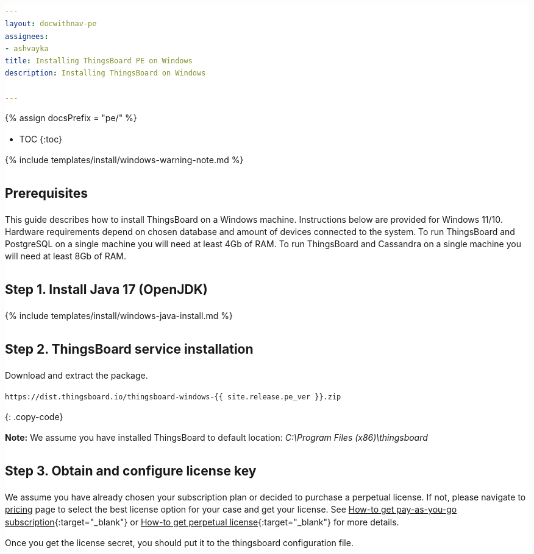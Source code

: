 ```yaml
---
layout: docwithnav-pe
assignees:
- ashvayka
title: Installing ThingsBoard PE on Windows
description: Installing ThingsBoard on Windows

---
```


{% assign docsPrefix = "pe/" %}

* TOC
{:toc}

{% include templates/install/windows-warning-note.md %}

## Prerequisites

This guide describes how to install ThingsBoard on a Windows machine.
Instructions below are provided for Windows 11/10. 
Hardware requirements depend on chosen database and amount of devices connected to the system. 
To run ThingsBoard and PostgreSQL on a single machine you will need at least 4Gb of RAM.
To run ThingsBoard and Cassandra on a single machine you will need at least 8Gb of RAM.

## Step 1. Install Java 17 (OpenJDK) 

{% include templates/install/windows-java-install.md %}

## Step 2. ThingsBoard service installation

Download and extract the package.

```bash
https://dist.thingsboard.io/thingsboard-windows-{{ site.release.pe_ver }}.zip
```
{: .copy-code}


**Note:** We assume you have installed ThingsBoard to default location: *C:\Program Files (x86)\thingsboard*  

## Step 3. Obtain and configure license key 

We assume you have already chosen your subscription plan or decided to purchase a perpetual license. 
If not, please navigate to [pricing](/pricing/) page to select the best license option for your case and get your license. 
See [How-to get pay-as-you-go subscription](https://www.youtube.com/watch?v=dK-QDFGxWek){:target="_blank"} or [How-to get perpetual license](https://www.youtube.com/watch?v=GPe0lHolWek){:target="_blank"} for more details.

Once you get the license secret, you should put it to the thingsboard configuration file.

